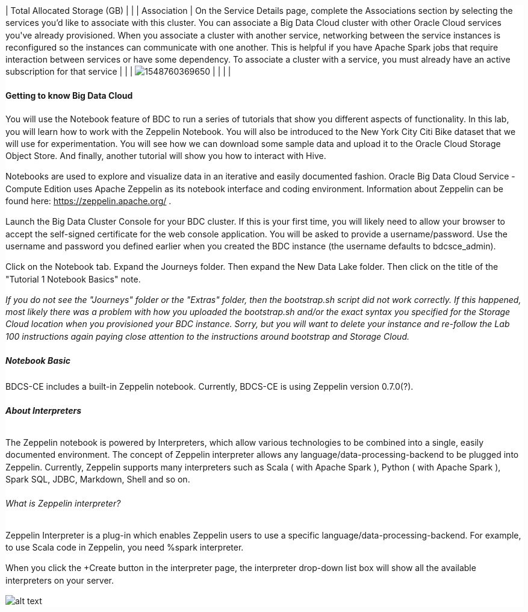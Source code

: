 | Total Allocated Storage (GB)          |                                                              |
| Association                           | On the Service Details page, complete the Associations section by selecting the services you’d like to associate with this cluster. You can associate a Big Data Cloud cluster with other Oracle Cloud services you've already provisioned. When you associate a cluster with another service, networking between the service instances is reconfigured so the instances can communicate with one another. This is helpful if you have Apache Spark jobs that require interaction between services or have some dependency. To associate a cluster with a service, you must already have an active subscription for that service |
|                                       | ![1548760369650](C:\Users\shagedor\AppData\Roaming\Typora\typora-user-images\1548760369650.png) |
|                                       |                                                              |

#### Getting to know Big Data Cloud

You will use the Notebook feature of BDC to run a series of tutorials that show you different aspects of functionality. In this lab, you will learn how to work with the Zeppelin Notebook. You will also be introduced to the New York City Citi Bike dataset that we will use for experimentation. You will see how we can download some sample data and upload it to the Oracle Cloud Storage Object Store. And finally, another tutorial will show you how to interact with Hive.

Notebooks are used to explore and visualize data in an iterative and easily documented fashion. Oracle Big Data Cloud Service - Compute Edition uses Apache Zeppelin as its notebook interface and coding environment. Information about Zeppelin can be found here: https://zeppelin.apache.org/ .

Launch the Big Data Cluster Console for your BDC cluster. If this is your first time, you will likely need to allow your browser to accept the self-signed certificate for the web console application. You will be asked to provide a username/password. Use the username and password you defined earlier when you created the BDC instance (the username defaults to bdcsce_admin). 

Click on the Notebook tab. Expand the Journeys folder. Then expand the New Data Lake folder. Then click on the title of the "Tutorial 1 Notebook Basics" note.

*If you do not see the "Journeys" folder or the "Extras" folder, then the bootstrap.sh script did not work correctly. If this happened, most likely there was a problem with how you uploaded the bootstrap.sh and/or the exact syntax you specified for the Storage Cloud location when you provisioned your BDC instance. Sorry, but you will want to delete your instance and re-follow the Lab 100 instructions again paying close attention to the instructions around bootstrap and Storage Cloud.*

##### Notebook Basic

BDCS-CE includes a built-in Zeppelin notebook. Currently, BDCS-CE is using Zeppelin version 0.7.0(?). 

###### **About Interpreters**

The Zeppelin notebook is powered by Interpreters, which allow various technologies to be combined into a single, easily documented environment. The concept of Zeppelin interpreter allows any language/data-processing-backend to be plugged into Zeppelin. Currently, Zeppelin supports many interpreters such as Scala ( with Apache Spark ), Python ( with Apache Spark ), Spark SQL, JDBC, Markdown, Shell and so on. 

###### What is Zeppelin interpreter?

Zeppelin Interpreter is a plug-in which enables Zeppelin users to use a specific language/data-processing-backend. For example, to use Scala code in Zeppelin, you need %spark interpreter.

When you click the +Create button in the interpreter page, the interpreter drop-down list box will show all the available interpreters on your server.

![alt text](https://zeppelin.apache.org/docs/0.8.0/assets/themes/zeppelin/img/screenshots/interpreter_create.png "Logo Title Text 1")
